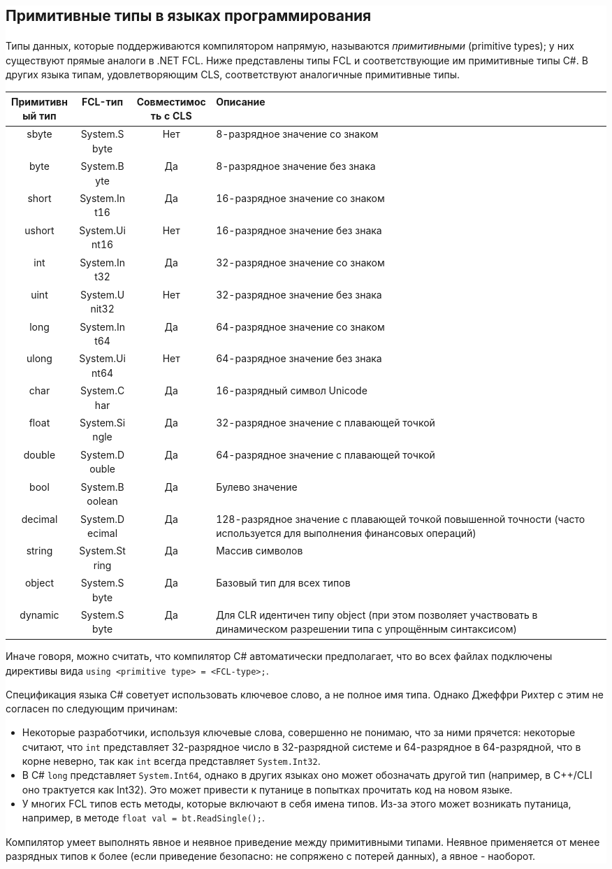 ## Примитивные типы в языках программирования

Типы данных, которые поддерживаются компилятором напрямую, называются _примитивными_ (primitive types); у них существуют прямые аналоги в .NET FCL. Ниже представлены типы FCL и соответствующие им примитивные типы C#. В других языка типам, удовлетворяющим CLS, соответствуют аналогичные примитивные типы. 

| Примитивный тип | FCL-тип        | Совместимость с CLS | Описание                                                                                                               |
| :-------------: | :------------: | :-----------------: | :--------------------------------------------------------------------------------------------------------------------- |
| sbyte           | System.Sbyte   | Нет                 | 8-разрядное значение со знаком                                                                                         |
| byte            | System.Byte    | Да                  | 8-разрядное значение без знака                                                                                         |
| short           | System.Int16   | Да                  | 16-разрядное значение со знаком                                                                                        |
| ushort          | System.Uint16  | Нет                 | 16-разрядное значение без знака                                                                                        |
| int             | System.Int32   | Да                  | 32-разрядное значение со знаком                                                                                        |
| uint            | System.Unit32  | Нет                 | 32-разрядное значение без знака                                                                                        |
| long            | System.Int64   | Да                  | 64-разрядное значение со знаком                                                                                        |
| ulong           | System.Uint64  | Нет                 | 64-разрядное значение без знака                                                                                        |
| char            | System.Char    | Да                  | 16-разрядный символ Unicode                                                                                            |
| float           | System.Single  | Да                  | 32-разрядное значение с плавающей точкой                                                                               |
| double          | System.Double  | Да                  | 64-разрядное значение с плавающей точкой                                                                               |
| bool            | System.Boolean | Да                  | Булево значение                                                                                                        |
| decimal         | System.Decimal | Да                  | 128-разрядное значение с плавающей точкой повышенной точности (часто используется для выполнения финансовых операций)  |
| string          | System.String  | Да                  | Массив символов                                                                                                        |
| object          | System.Sbyte   | Да                  | Базовый тип для всех типов                                                                                             |
| dynamic         | System.Sbyte   | Да                  | Для CLR идентичен типу object (при этом позволяет участвовать в динамическом разрешении типа с упрощённым синтаксисом) |

Иначе говоря, можно считать, что компилятор C# автоматически предполагает, что во всех файлах подключены директивы вида `using <primitive type> = <FCL-type>;`.

Спецификация языка C# советует использовать ключевое слово, а не полное имя типа. Однако Джеффри Рихтер с этим не согласен по следующим причинам:
- Некоторые разработчики, используя ключевые слова, совершенно не понимаю, что за ними прячется: некоторые считают, что `int` представляет 32-разрядное число в 32-разрядной системе и 64-разрядное в 64-разрядной, что в корне неверно, так как `int` всегда представляет `System.Int32`.
- В C# `long` представляет `System.Int64`, однако в других языках оно может обозначать другой тип (например, в C++/CLI оно трактуется как Int32). Это может привести к путанице в попытках прочитать код на новом языке.
- У многих FCL типов есть методы, которые включают в себя имена типов. Из-за этого может возникать путаница, например, в методе `float val = bt.ReadSingle();`.

Компилятор умеет выполнять явное и неявное приведение между примитивными типами. Неявное применяется от менее разрядных типов к более (если приведение безопасно: не сопряжено с потерей данных), а явное - наоборот.
